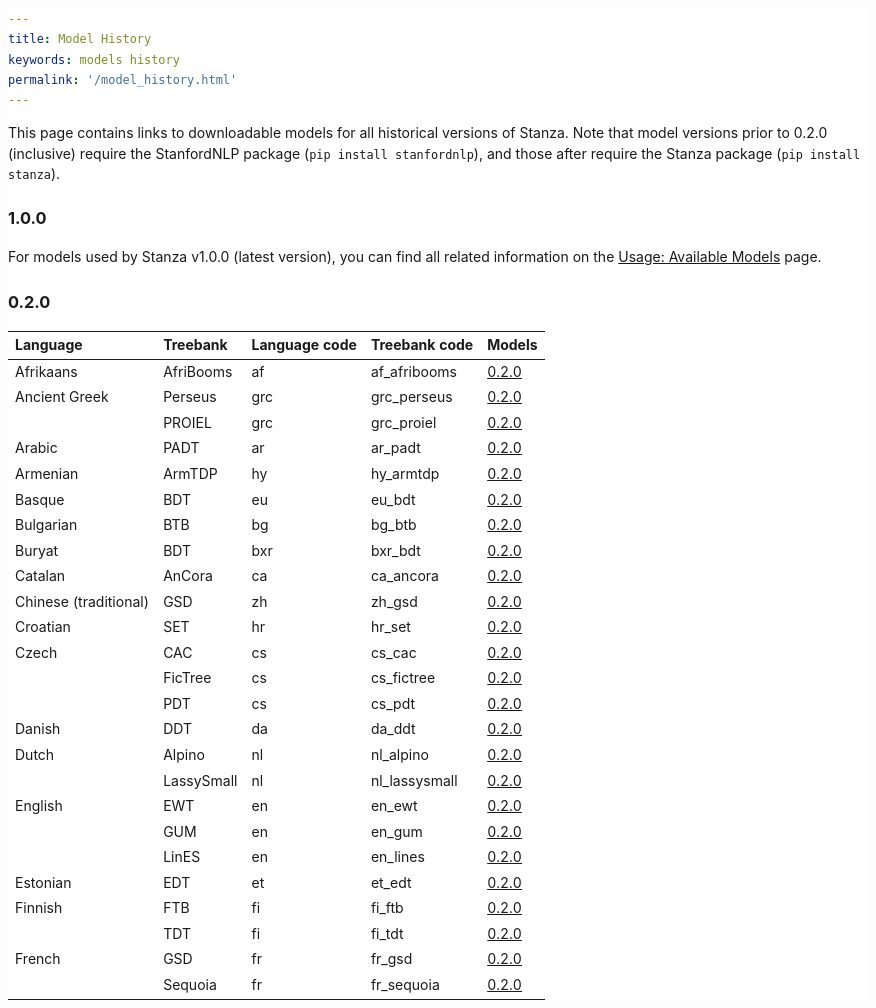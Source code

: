 ```yaml
---
title: Model History
keywords: models history
permalink: '/model_history.html'
---
```


This page contains links to downloadable models for all historical versions of Stanza. Note that model versions prior to 0.2.0 (inclusive) require the StanfordNLP package (`pip install stanfordnlp`), and those after require the Stanza package (`pip install stanza`).

### 1.0.0

For models used by Stanza v1.0.0 (latest version), you can find all related information on the [Usage: Available Models](models) page.

### 0.2.0

| Language | Treebank | Language code | Treebank code | Models |
| :------- | :------- | :------------ | :------------ | :----- |
| Afrikaans | AfriBooms | af | af_afribooms | [0.2.0](http://nlp.stanford.edu/software/stanfordnlp_models/0.2.0/af_afribooms_models.zip) |
| Ancient Greek | Perseus | grc | grc_perseus | [0.2.0](http://nlp.stanford.edu/software/stanfordnlp_models/0.2.0/grc_perseus_models.zip) |
|  | PROIEL | grc | grc_proiel | [0.2.0](http://nlp.stanford.edu/software/stanfordnlp_models/0.2.0/grc_proiel_models.zip) |
| Arabic | PADT | ar | ar_padt | [0.2.0](http://nlp.stanford.edu/software/stanfordnlp_models/0.2.0/ar_padt_models.zip) |
| Armenian | ArmTDP | hy | hy_armtdp | [0.2.0](http://nlp.stanford.edu/software/stanfordnlp_models/0.2.0/hy_armtdp_models.zip) |
| Basque | BDT | eu | eu_bdt | [0.2.0](http://nlp.stanford.edu/software/stanfordnlp_models/0.2.0/eu_bdt_models.zip) |
| Bulgarian | BTB | bg | bg_btb | [0.2.0](http://nlp.stanford.edu/software/stanfordnlp_models/0.2.0/bg_btb_models.zip) |
| Buryat | BDT | bxr | bxr_bdt | [0.2.0](http://nlp.stanford.edu/software/stanfordnlp_models/0.2.0/bxr_bdt_models.zip) |
| Catalan | AnCora | ca | ca_ancora | [0.2.0](http://nlp.stanford.edu/software/stanfordnlp_models/0.2.0/ca_ancora_models.zip) |
| Chinese (traditional) | GSD | zh | zh_gsd | [0.2.0](http://nlp.stanford.edu/software/stanfordnlp_models/0.2.0/zh_gsd_models.zip) |
| Croatian | SET | hr | hr_set | [0.2.0](http://nlp.stanford.edu/software/stanfordnlp_models/0.2.0/hr_set_models.zip) |
| Czech | CAC | cs | cs_cac | [0.2.0](http://nlp.stanford.edu/software/stanfordnlp_models/0.2.0/cs_cac_models.zip) |
|  | FicTree | cs | cs_fictree | [0.2.0](http://nlp.stanford.edu/software/stanfordnlp_models/0.2.0/cs_fictree_models.zip) |
|  | PDT | cs | cs_pdt | [0.2.0](http://nlp.stanford.edu/software/stanfordnlp_models/0.2.0/cs_pdt_models.zip) |
| Danish | DDT | da | da_ddt | [0.2.0](http://nlp.stanford.edu/software/stanfordnlp_models/0.2.0/da_ddt_models.zip) |
| Dutch | Alpino | nl | nl_alpino | [0.2.0](http://nlp.stanford.edu/software/stanfordnlp_models/0.2.0/nl_alpino_models.zip) |
|  | LassySmall | nl | nl_lassysmall | [0.2.0](http://nlp.stanford.edu/software/stanfordnlp_models/0.2.0/nl_lassysmall_models.zip) |
| English | EWT | en | en_ewt | [0.2.0](http://nlp.stanford.edu/software/stanfordnlp_models/0.2.0/en_ewt_models.zip) |
|  | GUM | en | en_gum | [0.2.0](http://nlp.stanford.edu/software/stanfordnlp_models/0.2.0/en_gum_models.zip) |
|  | LinES | en | en_lines | [0.2.0](http://nlp.stanford.edu/software/stanfordnlp_models/0.2.0/en_lines_models.zip) |
| Estonian | EDT | et | et_edt | [0.2.0](http://nlp.stanford.edu/software/stanfordnlp_models/0.2.0/et_edt_models.zip) |
| Finnish | FTB | fi | fi_ftb | [0.2.0](http://nlp.stanford.edu/software/stanfordnlp_models/0.2.0/fi_ftb_models.zip) |
|  | TDT | fi | fi_tdt | [0.2.0](http://nlp.stanford.edu/software/stanfordnlp_models/0.2.0/fi_tdt_models.zip) |
| French | GSD | fr | fr_gsd | [0.2.0](http://nlp.stanford.edu/software/stanfordnlp_models/0.2.0/fr_gsd_models.zip) |
|  | Sequoia | fr | fr_sequoia | [0.2.0](http://nlp.stanford.edu/software/stanfordnlp_models/0.2.0/fr_sequoia_models.zip) |
